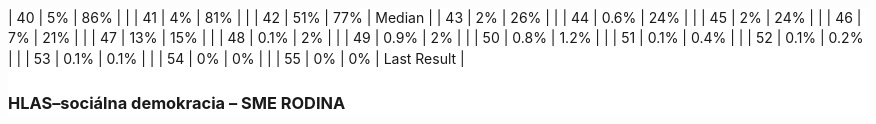 | 40 | 5% | 86% |  |
| 41 | 4% | 81% |  |
| 42 | 51% | 77% | Median |
| 43 | 2% | 26% |  |
| 44 | 0.6% | 24% |  |
| 45 | 2% | 24% |  |
| 46 | 7% | 21% |  |
| 47 | 13% | 15% |  |
| 48 | 0.1% | 2% |  |
| 49 | 0.9% | 2% |  |
| 50 | 0.8% | 1.2% |  |
| 51 | 0.1% | 0.4% |  |
| 52 | 0.1% | 0.2% |  |
| 53 | 0.1% | 0.1% |  |
| 54 | 0% | 0% |  |
| 55 | 0% | 0% | Last Result |

### HLAS–sociálna demokracia – SME RODINA

